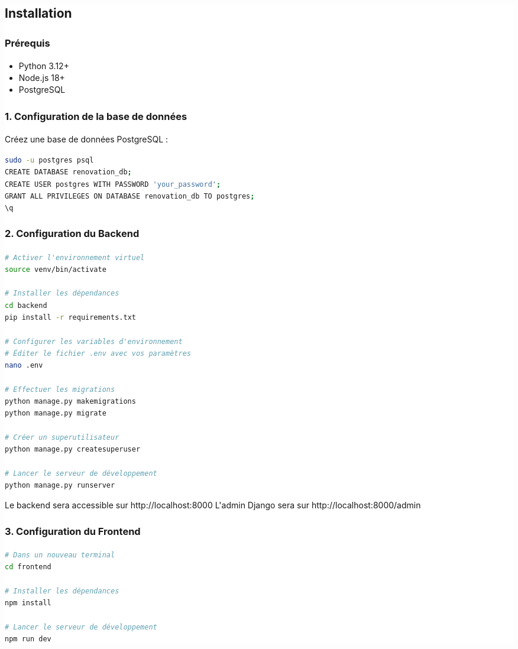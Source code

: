 ## Installation

### Prérequis
- Python 3.12+
- Node.js 18+
- PostgreSQL

### 1. Configuration de la base de données

Créez une base de données PostgreSQL :

```bash
sudo -u postgres psql
CREATE DATABASE renovation_db;
CREATE USER postgres WITH PASSWORD 'your_password';
GRANT ALL PRIVILEGES ON DATABASE renovation_db TO postgres;
\q
```

### 2. Configuration du Backend

```bash
# Activer l'environnement virtuel
source venv/bin/activate

# Installer les dépendances
cd backend
pip install -r requirements.txt

# Configurer les variables d'environnement
# Éditer le fichier .env avec vos paramètres
nano .env

# Effectuer les migrations
python manage.py makemigrations
python manage.py migrate

# Créer un superutilisateur
python manage.py createsuperuser

# Lancer le serveur de développement
python manage.py runserver
```

Le backend sera accessible sur http://localhost:8000
L'admin Django sera sur http://localhost:8000/admin

### 3. Configuration du Frontend

```bash
# Dans un nouveau terminal
cd frontend

# Installer les dépendances
npm install

# Lancer le serveur de développement
npm run dev
```
